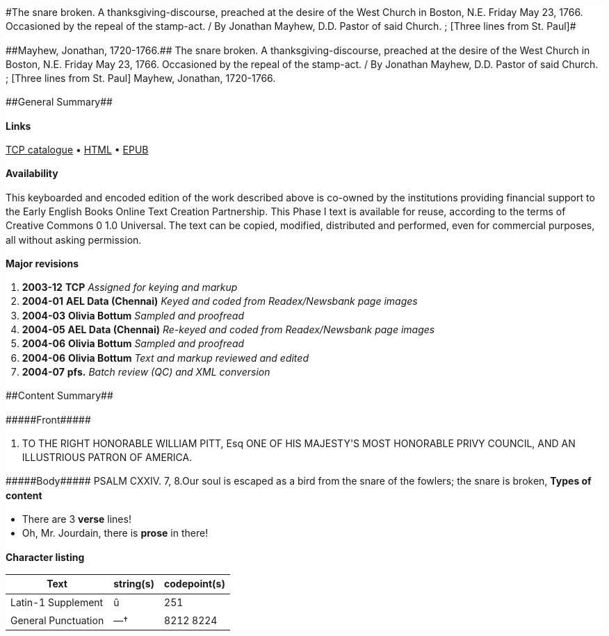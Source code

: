 #The snare broken. A thanksgiving-discourse, preached at the desire of the West Church in Boston, N.E. Friday May 23, 1766. Occasioned by the repeal of the stamp-act. / By Jonathan Mayhew, D.D. Pastor of said Church. ; [Three lines from St. Paul]#

##Mayhew, Jonathan, 1720-1766.##
The snare broken. A thanksgiving-discourse, preached at the desire of the West Church in Boston, N.E. Friday May 23, 1766. Occasioned by the repeal of the stamp-act. / By Jonathan Mayhew, D.D. Pastor of said Church. ; [Three lines from St. Paul]
Mayhew, Jonathan, 1720-1766.

##General Summary##

**Links**

[TCP catalogue](http://www.ota.ox.ac.uk/tcp/)  • 
[HTML](http://tei.it.ox.ac.uk/tcp/Texts-HTML/free/N08/N08145.html)  • 
[EPUB](http://tei.it.ox.ac.uk/tcp/Texts-EPUB/free/N08/N08145.epub)

**Availability**

This keyboarded and encoded edition of the
	       work described above is co-owned by the institutions
	       providing financial support to the Early English Books
	       Online Text Creation Partnership. This Phase I text is
	       available for reuse, according to the terms of Creative
	       Commons 0 1.0 Universal. The text can be copied,
	       modified, distributed and performed, even for
	       commercial purposes, all without asking permission.

**Major revisions**

1. __2003-12__ __TCP__ *Assigned for keying and markup*
1. __2004-01__ __AEL Data (Chennai)__ *Keyed and coded from Readex/Newsbank page images*
1. __2004-03__ __Olivia Bottum__ *Sampled and proofread*
1. __2004-05__ __AEL Data (Chennai)__ *Re-keyed and coded from Readex/Newsbank page images*
1. __2004-06__ __Olivia Bottum__ *Sampled and proofread*
1. __2004-06__ __Olivia Bottum__ *Text and markup reviewed and edited*
1. __2004-07__ __pfs.__ *Batch review (QC) and XML conversion*

##Content Summary##

#####Front#####

1. TO THE RIGHT HONORABLE WILLIAM PITT, Esq ONE OF HIS MAJESTY'S MOST HONORABLE PRIVY COUNCIL, AND AN ILLUSTRIOUS PATRON OF AMERICA.

#####Body#####
PSALM CXXIV. 7, 8.Our soul is escaped as a bird from the snare of the fowlers; the snare is broken, 
**Types of content**

  * There are 3 **verse** lines!
  * Oh, Mr. Jourdain, there is **prose** in there!

**Character listing**


|Text|string(s)|codepoint(s)|
|---|---|---|
|Latin-1 Supplement|û|251|
|General Punctuation|—†|8212 8224|
